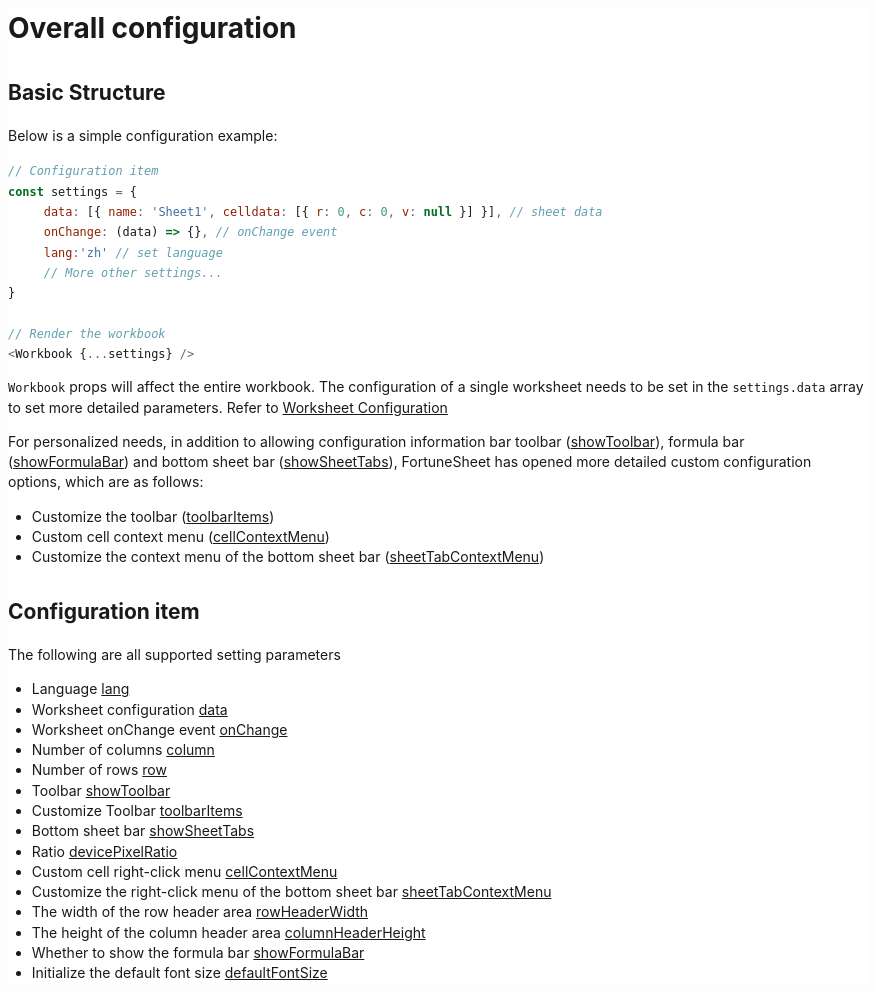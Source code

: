 # Overall configuration

## Basic Structure

Below is a simple configuration example:

```js
// Configuration item
const settings = {
     data: [{ name: 'Sheet1', celldata: [{ r: 0, c: 0, v: null }] }], // sheet data
     onChange: (data) => {}, // onChange event
     lang:'zh' // set language
     // More other settings...
}

// Render the workbook
<Workbook {...settings} />
```

`Workbook` props will affect the entire workbook. The configuration of a single worksheet needs to be set in the `settings.data` array to set more detailed parameters. Refer to [Worksheet Configuration](./sheet.md)

For personalized needs, in addition to allowing configuration information bar toolbar ([showToolbar](#showtoolbar)), formula bar ([showFormulaBar](#showformulabar)) and bottom sheet bar ([showSheetTabs](#showsheettabs)),
FortuneSheet has opened more detailed custom configuration options, which are as follows:

- Customize the toolbar ([toolbarItems](#toolbaritems))
- Custom cell context menu ([cellContextMenu](#cellcontextmenu))
- Customize the context menu of the bottom sheet bar ([sheetTabContextMenu](#sheettabcontextmenu))

## Configuration item

The following are all supported setting parameters

- Language [lang](#lang)
- Worksheet configuration [data](#data)
- Worksheet onChange event [onChange](#onchange)
- Number of columns [column](#column)
- Number of rows [row](#row)
- Toolbar [showToolbar](#showtoolbar)
- Customize Toolbar [toolbarItems](#toolbaritems)
- Bottom sheet bar [showSheetTabs](#showsheettabs)
- Ratio [devicePixelRatio](#devicepixelratio)
- Custom cell right-click menu [cellContextMenu](#cellcontextmenu)
- Customize the right-click menu of the bottom sheet bar [sheetTabContextMenu](#sheettabcontextmenu)
- The width of the row header area [rowHeaderWidth](#rowheaderwidth)
- The height of the column header area [columnHeaderHeight](#columnheaderheight)
- Whether to show the formula bar [showFormulaBar](#showformulabar)
- Initialize the default font size [defaultFontSize](#defaultfontsize)

